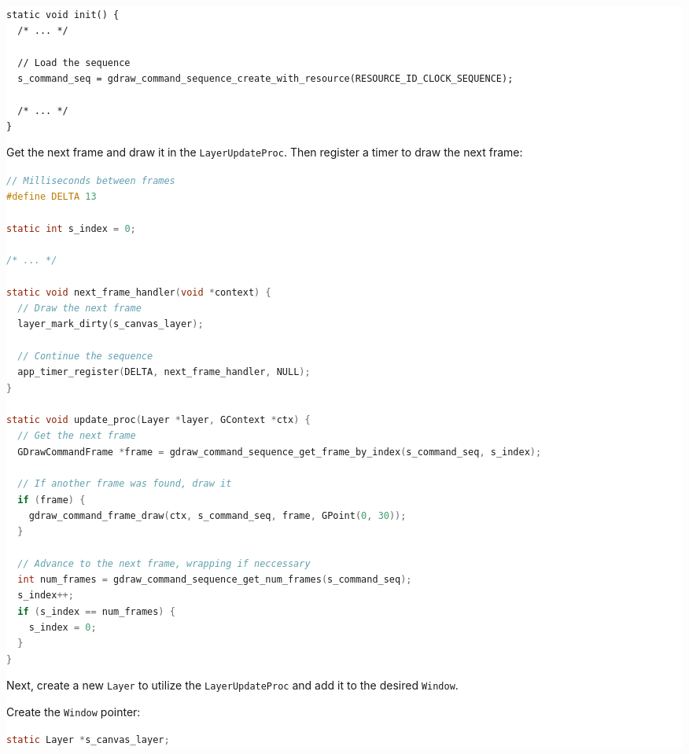 ```nc|c
static void init() {
  /* ... */

  // Load the sequence
  s_command_seq = gdraw_command_sequence_create_with_resource(RESOURCE_ID_CLOCK_SEQUENCE);

  /* ... */
}
```

Get the next frame and draw it in the ``LayerUpdateProc``. Then register a timer
to draw the next frame:

```c
// Milliseconds between frames
#define DELTA 13

static int s_index = 0;

/* ... */

static void next_frame_handler(void *context) {
  // Draw the next frame
  layer_mark_dirty(s_canvas_layer);

  // Continue the sequence
  app_timer_register(DELTA, next_frame_handler, NULL);
}

static void update_proc(Layer *layer, GContext *ctx) {
  // Get the next frame
  GDrawCommandFrame *frame = gdraw_command_sequence_get_frame_by_index(s_command_seq, s_index);

  // If another frame was found, draw it
  if (frame) {
    gdraw_command_frame_draw(ctx, s_command_seq, frame, GPoint(0, 30));
  }

  // Advance to the next frame, wrapping if neccessary
  int num_frames = gdraw_command_sequence_get_num_frames(s_command_seq);
  s_index++;
  if (s_index == num_frames) {
    s_index = 0;
  }
}
```

Next, create a new ``Layer`` to utilize the ``LayerUpdateProc`` and add it to the
desired ``Window``.

Create the `Window` pointer:

```c
static Layer *s_canvas_layer;
```
